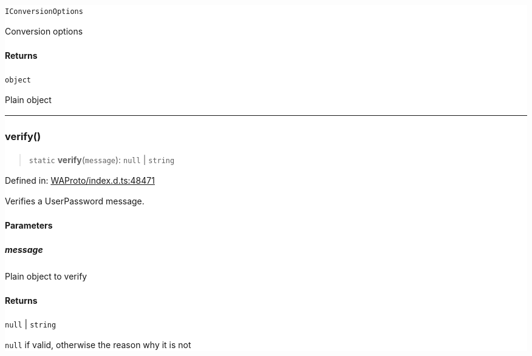 `IConversionOptions`

Conversion options

#### Returns

`object`

Plain object

***

### verify()

> `static` **verify**(`message`): `null` \| `string`

Defined in: [WAProto/index.d.ts:48471](https://github.com/Fokusdotid/Baileys/blob/f4c7971f59af0b012f8de667e7a21ae12f7bbf19/WAProto/index.d.ts#L48471)

Verifies a UserPassword message.

#### Parameters

##### message

Plain object to verify

#### Returns

`null` \| `string`

`null` if valid, otherwise the reason why it is not

